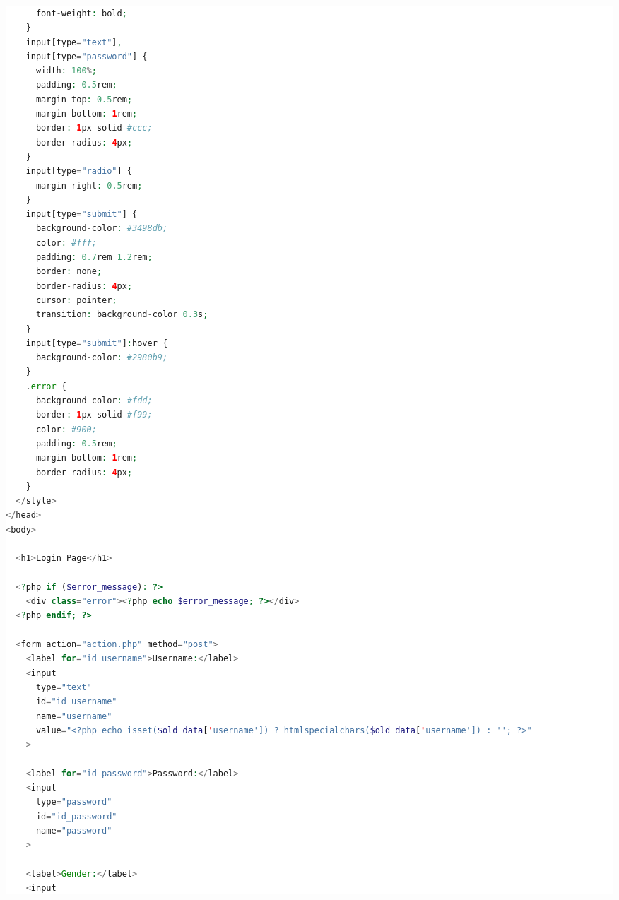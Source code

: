 ```php
      font-weight: bold;
    }
    input[type="text"],
    input[type="password"] {
      width: 100%;
      padding: 0.5rem;
      margin-top: 0.5rem;
      margin-bottom: 1rem;
      border: 1px solid #ccc;
      border-radius: 4px;
    }
    input[type="radio"] {
      margin-right: 0.5rem;
    }
    input[type="submit"] {
      background-color: #3498db;
      color: #fff;
      padding: 0.7rem 1.2rem;
      border: none;
      border-radius: 4px;
      cursor: pointer;
      transition: background-color 0.3s;
    }
    input[type="submit"]:hover {
      background-color: #2980b9;
    }
    .error {
      background-color: #fdd;
      border: 1px solid #f99;
      color: #900;
      padding: 0.5rem;
      margin-bottom: 1rem;
      border-radius: 4px;
    }
  </style>
</head>
<body>

  <h1>Login Page</h1>

  <?php if ($error_message): ?>
    <div class="error"><?php echo $error_message; ?></div>
  <?php endif; ?>

  <form action="action.php" method="post">
    <label for="id_username">Username:</label>
    <input 
      type="text" 
      id="id_username" 
      name="username" 
      value="<?php echo isset($old_data['username']) ? htmlspecialchars($old_data['username']) : ''; ?>"
    >

    <label for="id_password">Password:</label>
    <input 
      type="password" 
      id="id_password" 
      name="password"
    >

    <label>Gender:</label>
    <input 
```